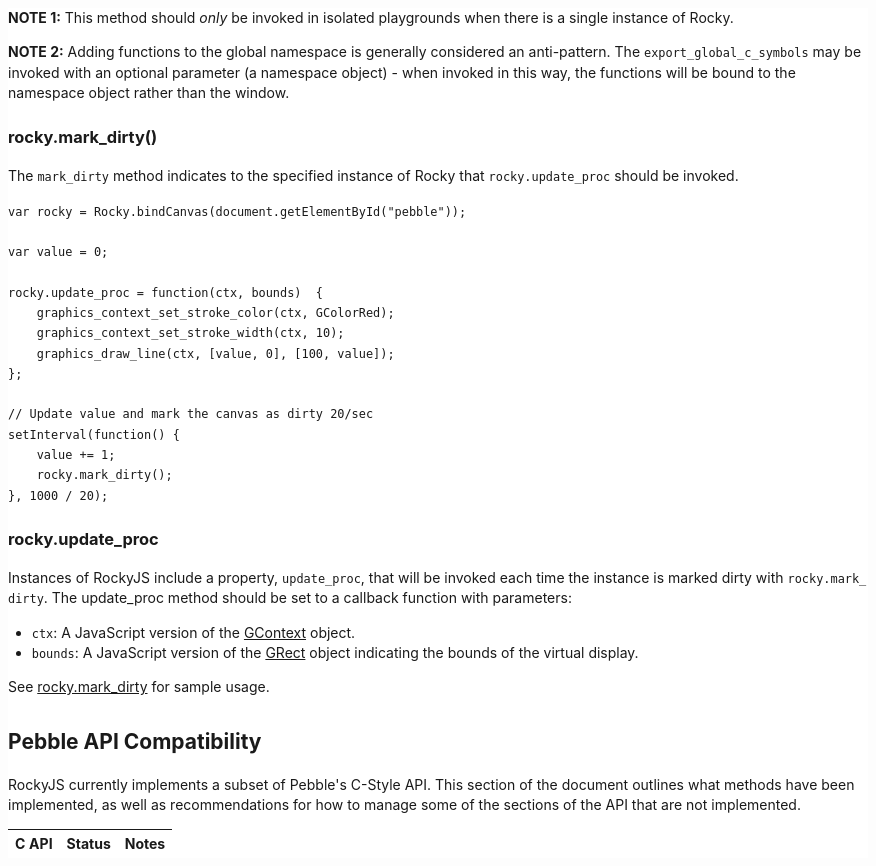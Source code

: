**NOTE 1:** This method should *only* be invoked in isolated playgrounds when there is a single instance of Rocky.

**NOTE 2:** Adding functions to the global namespace is generally considered an anti-pattern. The `export_global_c_symbols` may be invoked with an optional parameter (a namespace object) - when invoked in this way, the functions will be bound to the namespace object rather than the window.

### rocky.mark_dirty()

The `mark_dirty` method indicates to the specified instance of Rocky that `rocky.update_proc` should be invoked. 

```
var rocky = Rocky.bindCanvas(document.getElementById("pebble"));

var value = 0;

rocky.update_proc = function(ctx, bounds)  {
    graphics_context_set_stroke_color(ctx, GColorRed);
    graphics_context_set_stroke_width(ctx, 10);
    graphics_draw_line(ctx, [value, 0], [100, value]);
};

// Update value and mark the canvas as dirty 20/sec
setInterval(function() {
    value += 1;
    rocky.mark_dirty();
}, 1000 / 20);
```

### rocky.update_proc

Instances of RockyJS include a property, `update_proc`, that will be invoked each time the instance is marked dirty with `rocky.mark_dirty`. The update_proc method should be set to a callback function with parameters: 

- `ctx`: A JavaScript version of the [GContext](https://developer.pebble.com/docs/c/Graphics/Graphics_Context/) object.
- `bounds`: A JavaScript version of the [GRect](https://developer.pebble.com/docs/c/Graphics/Graphics_Types/#GRect) object indicating the bounds of the virtual display.

See [rocky.mark_dirty](#rocky-mark_dirty) for sample usage.

## Pebble API Compatibility

RockyJS currently implements a subset of Pebble's C-Style API. This section of the document outlines what methods have been implemented, as well as recommendations for how to manage some of the sections of the API that are not implemented.

<table class="table table-bordered table-compatibility">
    <thead><tr>
        <th>C API</th> 
        <th>Status</th>
        <th>Notes</th>
    </tr></thead>
    <tbody>
